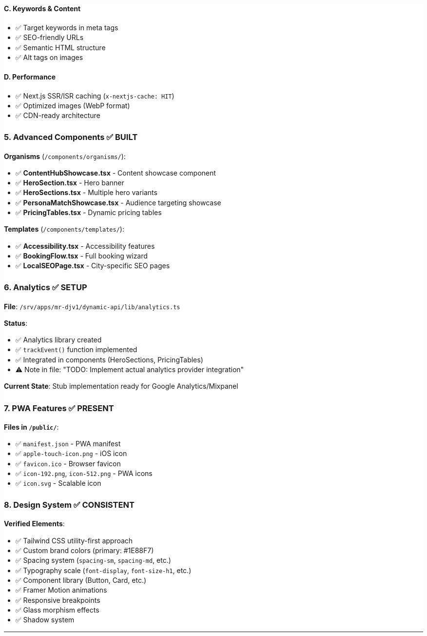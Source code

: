 #### C. Keywords & Content
- ✅ Target keywords in meta tags
- ✅ SEO-friendly URLs
- ✅ Semantic HTML structure
- ✅ Alt tags on images

#### D. Performance
- ✅ Next.js SSR/ISR caching (`x-nextjs-cache: HIT`)
- ✅ Optimized images (WebP format)
- ✅ CDN-ready architecture

### 5. Advanced Components ✅ BUILT

**Organisms** (`/components/organisms/`):
- ✅ **ContentHubShowcase.tsx** - Content showcase component
- ✅ **HeroSection.tsx** - Hero banner
- ✅ **HeroSections.tsx** - Multiple hero variants
- ✅ **PersonaMatchShowcase.tsx** - Audience targeting showcase
- ✅ **PricingTables.tsx** - Dynamic pricing tables

**Templates** (`/components/templates/`):
- ✅ **Accessibility.tsx** - Accessibility features
- ✅ **BookingFlow.tsx** - Full booking wizard
- ✅ **LocalSEOPage.tsx** - City-specific SEO pages

### 6. Analytics ✅ SETUP

**File**: `/srv/apps/mr-djv1/dynamic-api/lib/analytics.ts`

**Status**:
- ✅ Analytics library created
- ✅ `trackEvent()` function implemented
- ✅ Integrated in components (HeroSections, PricingTables)
- ⚠️ Note in file: "TODO: Implement actual analytics provider integration"

**Current State**: Stub implementation ready for Google Analytics/Mixpanel

### 7. PWA Features ✅ PRESENT

**Files in `/public/`**:
- ✅ `manifest.json` - PWA manifest
- ✅ `apple-touch-icon.png` - iOS icon
- ✅ `favicon.ico` - Browser favicon
- ✅ `icon-192.png`, `icon-512.png` - PWA icons
- ✅ `icon.svg` - Scalable icon

### 8. Design System ✅ CONSISTENT

**Verified Elements**:
- ✅ Tailwind CSS utility-first approach
- ✅ Custom brand colors (primary: #1E88F7)
- ✅ Spacing system (`spacing-sm`, `spacing-md`, etc.)
- ✅ Typography scale (`font-display`, `font-size-h1`, etc.)
- ✅ Component library (Button, Card, etc.)
- ✅ Framer Motion animations
- ✅ Responsive breakpoints
- ✅ Glass morphism effects
- ✅ Shadow system

---